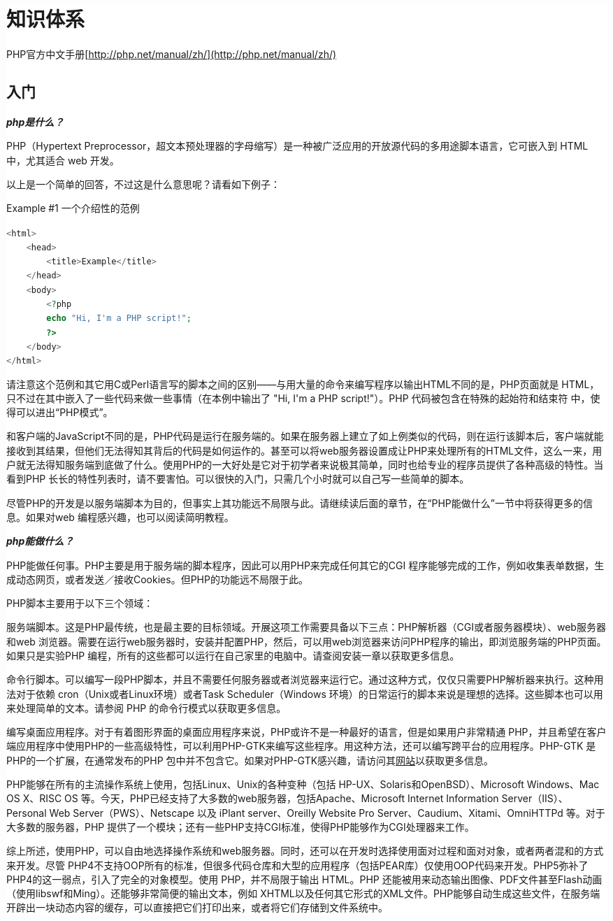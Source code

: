 知识体系
============
PHP官方中文手册[http://php.net/manual/zh/](http://php.net/manual/zh/)

入门
-----
***php是什么？***

PHP（Hypertext Preprocessor，超文本预处理器的字母缩写）是一种被广泛应用的开放源代码的多用途脚本语言，它可嵌入到 HTML中，尤其适合 web 开发。

以上是一个简单的回答，不过这是什么意思呢？请看如下例子：

Example #1 一个介绍性的范例
```php
<html>
    <head>
        <title>Example</title>
    </head>
    <body>
        <?php
        echo "Hi, I'm a PHP script!";
        ?>
    </body>
</html>
```
请注意这个范例和其它用C或Perl语言写的脚本之间的区别——与用大量的命令来编写程序以输出HTML不同的是，PHP页面就是 HTML，只不过在其中嵌入了一些代码来做一些事情（在本例中输出了 "Hi, I'm a PHP script!"）。PHP 代码被包含在特殊的起始符和结束符 <?php 和 ?> 中，使得可以进出“PHP模式”。

和客户端的JavaScript不同的是，PHP代码是运行在服务端的。如果在服务器上建立了如上例类似的代码，则在运行该脚本后，客户端就能接收到其结果，但他们无法得知其背后的代码是如何运作的。甚至可以将web服务器设置成让PHP来处理所有的HTML文件，这么一来，用户就无法得知服务端到底做了什么。使用PHP的一大好处是它对于初学者来说极其简单，同时也给专业的程序员提供了各种高级的特性。当看到PHP 长长的特性列表时，请不要害怕。可以很快的入门，只需几个小时就可以自己写一些简单的脚本。

尽管PHP的开发是以服务端脚本为目的，但事实上其功能远不局限与此。请继续读后面的章节，在“PHP能做什么”一节中将获得更多的信息。如果对web 编程感兴趣，也可以阅读简明教程。

***php能做什么？***

PHP能做任何事。PHP主要是用于服务端的脚本程序，因此可以用PHP来完成任何其它的CGI 程序能够完成的工作，例如收集表单数据，生成动态网页，或者发送／接收Cookies。但PHP的功能远不局限于此。

PHP脚本主要用于以下三个领域：

服务端脚本。这是PHP最传统，也是最主要的目标领域。开展这项工作需要具备以下三点：PHP解析器（CGI或者服务器模块）、web服务器和web 浏览器。需要在运行web服务器时，安装并配置PHP，然后，可以用web浏览器来访问PHP程序的输出，即浏览服务端的PHP页面。如果只是实验PHP 编程，所有的这些都可以运行在自己家里的电脑中。请查阅安装一章以获取更多信息。

命令行脚本。可以编写一段PHP脚本，并且不需要任何服务器或者浏览器来运行它。通过这种方式，仅仅只需要PHP解析器来执行。这种用法对于依赖 cron（Unix或者Linux环境）或者Task Scheduler（Windows 环境）的日常运行的脚本来说是理想的选择。这些脚本也可以用来处理简单的文本。请参阅 PHP 的命令行模式以获取更多信息。

编写桌面应用程序。对于有着图形界面的桌面应用程序来说，PHP或许不是一种最好的语言，但是如果用户非常精通 PHP，并且希望在客户端应用程序中使用PHP的一些高级特性，可以利用PHP-GTK来编写这些程序。用这种方法，还可以编写跨平台的应用程序。PHP-GTK 是 PHP的一个扩展，在通常发布的PHP 包中并不包含它。如果对PHP-GTK感兴趣，请访问其[网站](http://gtk.php.net/)以获取更多信息。

PHP能够在所有的主流操作系统上使用，包括Linux、Unix的各种变种（包括 HP-UX、Solaris和OpenBSD）、Microsoft Windows、Mac OS X、RISC OS 等。今天，PHP已经支持了大多数的web服务器，包括Apache、Microsoft Internet Information Server（IIS）、Personal Web Server（PWS）、Netscape 以及 iPlant server、Oreilly Website Pro Server、Caudium、Xitami、OmniHTTPd 等。对于大多数的服务器，PHP 提供了一个模块；还有一些PHP支持CGI标准，使得PHP能够作为CGI处理器来工作。

综上所述，使用PHP，可以自由地选择操作系统和web服务器。同时，还可以在开发时选择使用面对过程和面对对象，或者两者混和的方式来开发。尽管 PHP4不支持OOP所有的标准，但很多代码仓库和大型的应用程序（包括PEAR库）仅使用OOP代码来开发。PHP5弥补了PHP4的这一弱点，引入了完全的对象模型。使用 PHP，并不局限于输出 HTML。PHP 还能被用来动态输出图像、PDF文件甚至Flash动画（使用libswf和Ming）。还能够非常简便的输出文本，例如 XHTML以及任何其它形式的XML文件。PHP能够自动生成这些文件，在服务端开辟出一块动态内容的缓存，可以直接把它们打印出来，或者将它们存储到文件系统中。
